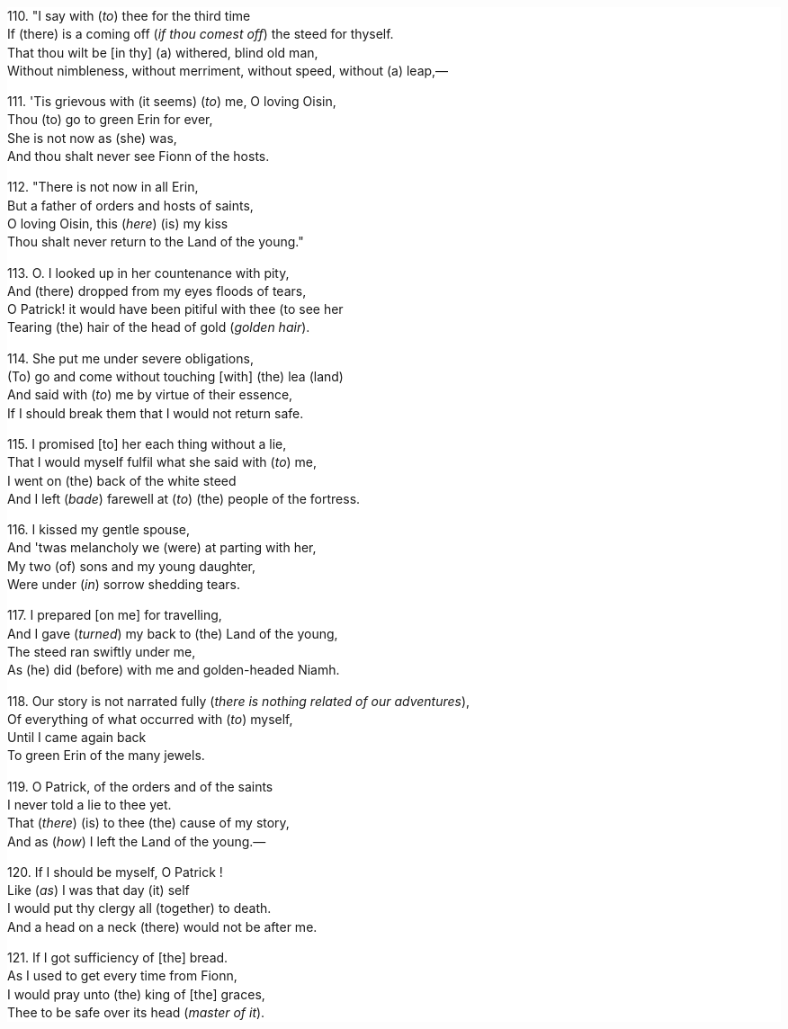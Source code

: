 110\. "I say with (*to*) thee for the third time  
If (there) is a coming off (*if thou comest off*) the steed for thyself.  
That thou wilt be [in thy] (a) withered, blind old man,  
Without nimbleness, without merriment, without speed, without (a) leap,—  

111\. 'Tis grievous with (it seems) (*to*) me, O loving Oisin,  
Thou (to) go to green Erin for ever,  
She is not now as (she) was,  
And thou shalt never see Fionn of the hosts.  

112\. "There is not now in all Erin,  
But a father of orders and hosts of saints,  
O loving Oisin, this (*here*) (is) my kiss  
Thou shalt never return to the Land of the young."  

113\. O. I looked up in her countenance with pity,  
And (there) dropped from my eyes floods of tears,  
O Patrick! it would have been pitiful with thee (to see her  
Tearing (the) hair of the head of gold (*golden hair*).  

114\. She put me under severe obligations,  
(To) go and come without touching [with] (the) lea (land)  
And said with (*to*) me by virtue of their essence,  
If I should break them that I would not return safe.  

115\. I promised [to] her each thing without a lie,  
That I would myself fulfil what she said with (*to*) me,  
I went on (the) back of the white steed  
And I left (*bade*) farewell at (*to*) (the) people of the fortress.  

116\. I kissed my gentle spouse,  
And 'twas melancholy we (were) at parting with her,  
My two (of) sons and my young daughter,  
Were under (*in*) sorrow shedding tears.  

117\. I prepared [on me] for travelling,  
And I gave (*turned*) my back to (the) Land of the young,  
The steed ran swiftly under me,  
As (he) did (before) with me and golden-headed Niamh.  

118\. Our story is not narrated fully (*there is nothing related of our adventures*),  
Of everything of what occurred with (*to*) myself,  
Until I came again back  
To green Erin of the many jewels.  

119\. O Patrick, of the orders and of the saints  
I never told a lie to thee yet.  
That (*there*) (is) to thee (the) cause of my story,  
And as (*how*) I left the Land of the young.—  

120\. If I should be myself, O Patrick !  
Like (*as*) I was that day (it) self  
I would put thy clergy all (together) to death.  
And a head on a neck (there) would not be after me.  

121\. If I got sufficiency of [the] bread.  
As I used to get every time from Fionn,  
I would pray unto (the) king of [the] graces,  
Thee to be safe over its head (*master of it*).  

